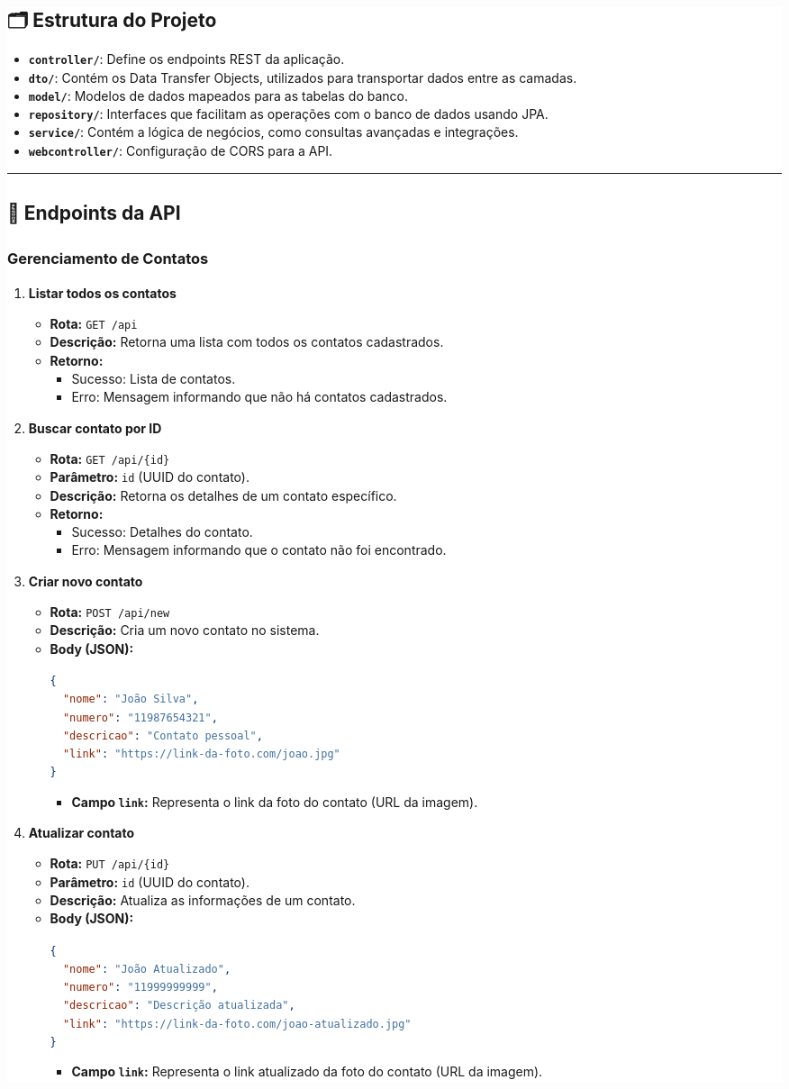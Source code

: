 
## 🗂️ **Estrutura do Projeto**

- **`controller/`**: Define os endpoints REST da aplicação.
- **`dto/`**: Contém os Data Transfer Objects, utilizados para transportar dados entre as camadas.
- **`model/`**: Modelos de dados mapeados para as tabelas do banco.
- **`repository/`**: Interfaces que facilitam as operações com o banco de dados usando JPA.
- **`service/`**: Contém a lógica de negócios, como consultas avançadas e integrações.
- **`webcontroller/`**: Configuração de CORS para a API.

---

## 📖 **Endpoints da API**

### **Gerenciamento de Contatos**

1. **Listar todos os contatos**
   - **Rota:** `GET /api`
   - **Descrição:** Retorna uma lista com todos os contatos cadastrados.
   - **Retorno:** 
     - Sucesso: Lista de contatos.
     - Erro: Mensagem informando que não há contatos cadastrados.

2. **Buscar contato por ID**
   - **Rota:** `GET /api/{id}`
   - **Parâmetro:** `id` (UUID do contato).
   - **Descrição:** Retorna os detalhes de um contato específico.
   - **Retorno:**
     - Sucesso: Detalhes do contato.
     - Erro: Mensagem informando que o contato não foi encontrado.

3. **Criar novo contato**
   - **Rota:** `POST /api/new`
   - **Descrição:** Cria um novo contato no sistema.
   - **Body (JSON):**
     ```json
     {
       "nome": "João Silva",
       "numero": "11987654321",
       "descricao": "Contato pessoal",
       "link": "https://link-da-foto.com/joao.jpg"
     }
     ```
     - **Campo `link`:** Representa o link da foto do contato (URL da imagem).

4. **Atualizar contato**
   - **Rota:** `PUT /api/{id}`
   - **Parâmetro:** `id` (UUID do contato).
   - **Descrição:** Atualiza as informações de um contato.
   - **Body (JSON):**
     ```json
     {
       "nome": "João Atualizado",
       "numero": "11999999999",
       "descricao": "Descrição atualizada",
       "link": "https://link-da-foto.com/joao-atualizado.jpg"
     }
     ```
     - **Campo `link`:** Representa o link atualizado da foto do contato (URL da imagem).
